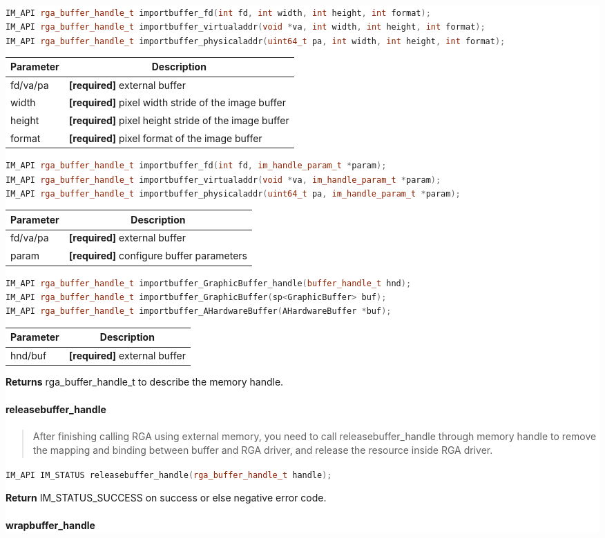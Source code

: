 ```c++
IM_API rga_buffer_handle_t importbuffer_fd(int fd, int width, int height, int format);
IM_API rga_buffer_handle_t importbuffer_virtualaddr(void *va, int width, int height, int format);
IM_API rga_buffer_handle_t importbuffer_physicaladdr(uint64_t pa, int width, int height, int format);
```

| Parameter | **Description**                                        |
| --------- | ------------------------------------------------------ |
| fd/va/pa  | **[required]** external buffer                         |
| width     | **[required]** pixel width stride of the image buffer  |
| height    | **[required]** pixel height stride of the image buffer |
| format    | **[required]** pixel format of the image buffer        |

```c++
IM_API rga_buffer_handle_t importbuffer_fd(int fd, im_handle_param_t *param);
IM_API rga_buffer_handle_t importbuffer_virtualaddr(void *va, im_handle_param_t *param);
IM_API rga_buffer_handle_t importbuffer_physicaladdr(uint64_t pa, im_handle_param_t *param);
```

| Parameter | **Description**                            |
| --------- | ------------------------------------------ |
| fd/va/pa  | **[required]** external buffer             |
| param     | **[required]** configure buffer parameters |

```c++
IM_API rga_buffer_handle_t importbuffer_GraphicBuffer_handle(buffer_handle_t hnd);
IM_API rga_buffer_handle_t importbuffer_GraphicBuffer(sp<GraphicBuffer> buf);
IM_API rga_buffer_handle_t importbuffer_AHardwareBuffer(AHardwareBuffer *buf);
```

| Parameter | **Description**                |
| --------- | ------------------------------ |
| hnd/buf   | **[required]** external buffer |

**Returns** rga_buffer_handle_t to describe the memory handle.



#### releasebuffer_handle

> After finishing calling RGA using external memory, you need to call releasebuffer_handle through memory handle to remove the mapping and binding between buffer and RGA driver, and release the resource inside RGA driver.

```c++
IM_API IM_STATUS releasebuffer_handle(rga_buffer_handle_t handle);
```

**Return** IM_STATUS_SUCCESS on success or else negative error code.



#### wrapbuffer_handle


[vendor.rga_api.version]: [1.0.0_[0]]